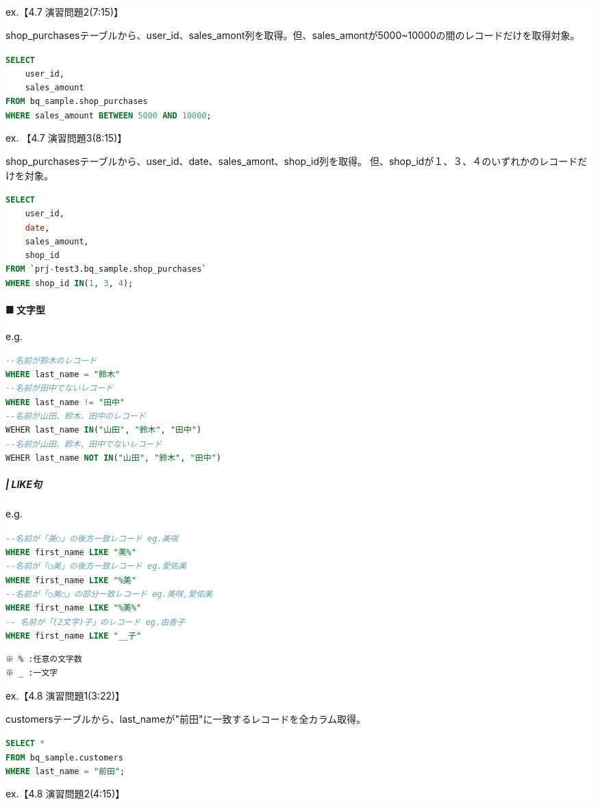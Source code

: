 ex.【4.7 演習問題2(7:15)】

shop_purchasesテーブルから、user_id、sales_amont列を取得。但、sales_amontが5000~10000の間のレコードだけを取得対象。
```SQL
SELECT
    user_id,
    sales_amount
FROM bq_sample.shop_purchases
WHERE sales_amount BETWEEN 5000 AND 10000;
```
ex. 【4.7 演習問題3(8:15)】

shop_purchasesテーブルから、user_id、date、sales_amont、shop_id列を取得。
但、shop_idが１、３、４のいずれかのレコードだけを対象。
```SQL
SELECT
    user_id,
    date,
    sales_amount,
    shop_id
FROM `prj-test3.bq_sample.shop_purchases`
WHERE shop_id IN(1, 3, 4);
```

#### ■ 文字型
e.g.
```SQL
--名前が鈴木のレコード
WHERE last_name = "鈴木"
--名前が田中でないレコード
WHERE last_name != "田中"
--名前が山田、鈴木、田中のレコード
WEHER last_name IN("山田", "鈴木", "田中")
--名前が山田、鈴木、田中でないレコード
WEHER last_name NOT IN("山田", "鈴木", "田中")
```
##### | LIKE句
e.g.
```SQL
--名前が「美○」の後方一致レコード eg.美咲
WHERE first_name LIKE "美%"
--名前が「○美」の後方一致レコード eg.愛佑美
WHERE first_name LIKE "%美"
--名前が「○美○」の部分一致レコード eg.美咲,愛佑美
WHERE first_name LIKE "%美%"
-- 名前が「(2文字)子」のレコード eg.由香子
WHERE first_name LIKE "__子"
```

    ※ % :任意の文字数
    ※ _ :一文字

ex.【4.8 演習問題1(3:22)】

customersテーブルから、last_nameが"前田"に一致するレコードを全カラム取得。
```SQL
SELECT *
FROM bq_sample.customers
WHERE last_name = "前田";
```
ex.【4.8 演習問題2(4:15)】
